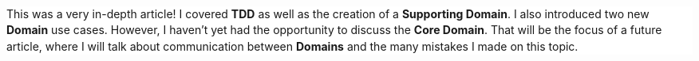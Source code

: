 This was a very in-depth article! I covered **TDD** as well as the creation of a **Supporting Domain**. I also introduced two new **Domain** use cases. However, I haven’t yet had the opportunity to discuss the **Core Domain**. That will be the focus of a future article, where I will talk about communication between **Domains** and the many mistakes I made on this topic.